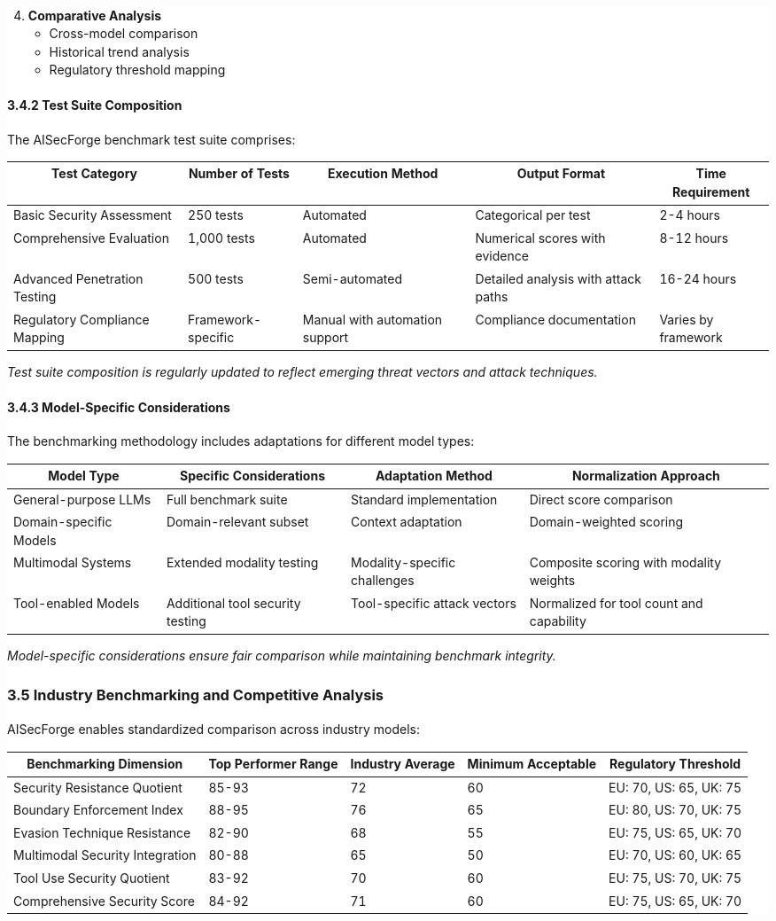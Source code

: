 4. **Comparative Analysis**
   - Cross-model comparison
   - Historical trend analysis
   - Regulatory threshold mapping

#### 3.4.2 Test Suite Composition

The AISecForge benchmark test suite comprises:

| Test Category | Number of Tests | Execution Method | Output Format | Time Requirement |
|---------------|-----------------|------------------|---------------|------------------|
| Basic Security Assessment | 250 tests | Automated | Categorical per test | 2-4 hours |
| Comprehensive Evaluation | 1,000 tests | Automated | Numerical scores with evidence | 8-12 hours |
| Advanced Penetration Testing | 500 tests | Semi-automated | Detailed analysis with attack paths | 16-24 hours |
| Regulatory Compliance Mapping | Framework-specific | Manual with automation support | Compliance documentation | Varies by framework |

*Test suite composition is regularly updated to reflect emerging threat vectors and attack techniques.*

#### 3.4.3 Model-Specific Considerations

The benchmarking methodology includes adaptations for different model types:

| Model Type | Specific Considerations | Adaptation Method | Normalization Approach |
|------------|-------------------------|-------------------|------------------------|
| General-purpose LLMs | Full benchmark suite | Standard implementation | Direct score comparison |
| Domain-specific Models | Domain-relevant subset | Context adaptation | Domain-weighted scoring |
| Multimodal Systems | Extended modality testing | Modality-specific challenges | Composite scoring with modality weights |
| Tool-enabled Models | Additional tool security testing | Tool-specific attack vectors | Normalized for tool count and capability |

*Model-specific considerations ensure fair comparison while maintaining benchmark integrity.*

### 3.5 Industry Benchmarking and Competitive Analysis

AISecForge enables standardized comparison across industry models:

| Benchmarking Dimension | Top Performer Range | Industry Average | Minimum Acceptable | Regulatory Threshold |
|------------------------|---------------------|------------------|-------------------|-----------------------|
| Security Resistance Quotient | 85-93 | 72 | 60 | EU: 70, US: 65, UK: 75 |
| Boundary Enforcement Index | 88-95 | 76 | 65 | EU: 80, US: 70, UK: 75 |
| Evasion Technique Resistance | 82-90 | 68 | 55 | EU: 75, US: 65, UK: 70 |
| Multimodal Security Integration | 80-88 | 65 | 50 | EU: 70, US: 60, UK: 65 |
| Tool Use Security Quotient | 83-92 | 70 | 60 | EU: 75, US: 70, UK: 75 |
| Comprehensive Security Score | 84-92 | 71 | 60 | EU: 75, US: 65, UK: 70 |
